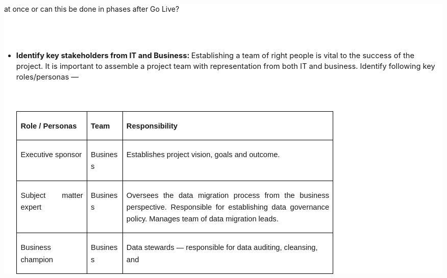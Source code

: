 at once or can this be done in phases after Go Live?</span></p><p style="margin: 0 0 0 48.25pt; font-size: 10pt; font-family: Calibri, sans-serif; color: #000000; text-align: justify;"><span style="font-size: 11pt;">                                                                                                                                                                                                                                                                                                         </span></p><ul style="list-style-type: disc;"><li><span style="font-size: 11pt;"><strong>Identify key stakeholders from IT and Business: </strong></span><span style="font-size: 11pt;">Establishing a team of right people is vital to the success of the project. It is important to assemble a project team with representation from both IT and business. Identify following key roles/personas —</span></li></ul><p style="font-size: medium; font-family: 'Times New Roman', serif; color: #000000; text-align: justify;"><span style="font-size: 11pt;"><strong>                                   </strong></span></p><table border="1" cellpadding="0" cellspacing="0" style="font-family: Times; margin-left: 18.2pt; border: none; width: 621px;"><tbody><tr><td style="border: 1pt solid windowtext; padding: 0 5.4pt;" valign="top" width="132"><p style="font-size: 12pt; font-family: 'Times New Roman', serif; text-align: justify;"><span style="font-size: 11pt; font-family: Calibri, sans-serif;"><strong>Role / Personas</strong></span></p></td><td style="border-top: 1pt solid windowtext; border-right: 1pt solid windowtext; border-bottom: 1pt solid windowtext; border-left: none; padding: 0 5.4pt;" valign="top" width="58"><p style="font-size: 12pt; font-family: 'Times New Roman', serif; text-align: justify;"><span style="font-size: 11pt; font-family: Calibri, sans-serif;"><strong>Team</strong></span></p></td><td style="border-top: 1pt solid windowtext; border-right: 1pt solid windowtext; border-bottom: 1pt solid windowtext; border-left: none; padding: 0 5.4pt;" valign="top" width="431"><p style="font-size: 12pt; font-family: 'Times New Roman', serif; text-align: justify;"><span style="font-size: 11pt; font-family: Calibri, sans-serif;"><strong>Responsibility</strong></span></p></td></tr><tr><td style="border-right: 1pt solid windowtext; border-bottom: 1pt solid windowtext; border-left: 1pt solid windowtext; border-top: none; padding: 0 5.4pt;" valign="top" width="132"><p style="font-size: 12pt; font-family: 'Times New Roman', serif; text-align: justify;"><span style="font-size: 11pt; font-family: Calibri, sans-serif;">Executive sponsor</span></p></td><td style="border-top: none; border-left: none; border-bottom: 1pt solid windowtext; border-right: 1pt solid windowtext; padding: 0 5.4pt;" valign="top" width="58"><p style="font-size: 12pt; font-family: 'Times New Roman', serif; text-align: justify;"><span style="font-size: 11pt; font-family: Calibri, sans-serif;">Business</span></p></td><td style="border-top: none; border-left: none; border-bottom: 1pt solid windowtext; border-right: 1pt solid windowtext; padding: 0 5.4pt;" valign="top" width="431"><p style="font-size: 12pt; font-family: 'Times New Roman', serif; text-align: justify;"><span style="font-size: 11pt; font-family: Calibri, sans-serif;">Establishes project vision, goals and outcome.</span></p></td></tr><tr><td style="border-right: 1pt solid windowtext; border-bottom: 1pt solid windowtext; border-left: 1pt solid windowtext; border-top: none; padding: 0 5.4pt;" valign="top" width="132"><p style="font-size: 12pt; font-family: 'Times New Roman', serif; text-align: justify;"><span style="font-size: 11pt; font-family: Calibri, sans-serif;">Subject matter expert</span></p></td><td style="border-top: none; border-left: none; border-bottom: 1pt solid windowtext; border-right: 1pt solid windowtext; padding: 0 5.4pt;" valign="top" width="58"><p style="font-size: 12pt; font-family: 'Times New Roman', serif; text-align: justify;"><span style="font-size: 11pt; font-family: Calibri, sans-serif;">Business</span></p></td><td style="border-top: none; border-left: none; border-bottom: 1pt solid windowtext; border-right: 1pt solid windowtext; padding: 0 5.4pt;" valign="top" width="431"><p style="font-size: 12pt; font-family: 'Times New Roman', serif; text-align: justify;"><span style="font-size: 11pt; font-family: Calibri, sans-serif;">Oversees the data migration process from the business perspective. Responsible for establishing data governance policy. Manages team of data migration leads.</span></p></td></tr><tr><td style="border-right: 1pt solid windowtext; border-bottom: 1pt solid windowtext; border-left: 1pt solid windowtext; border-top: none; padding: 0 5.4pt;" valign="top" width="132"><p style="font-size: 12pt; font-family: 'Times New Roman', serif; text-align: justify;"><span style="font-size: 11pt; font-family: Calibri, sans-serif;">Business champion</span></p></td><td style="border-top: none; border-left: none; border-bottom: 1pt solid windowtext; border-right: 1pt solid windowtext; padding: 0 5.4pt;" valign="top" width="58"><p style="font-size: 12pt; font-family: 'Times New Roman', serif; text-align: justify;"><span style="font-size: 11pt; font-family: Calibri, sans-serif;">Business</span></p></td><td style="border-top: none; border-left: none; border-bottom: 1pt solid windowtext; border-right: 1pt solid windowtext; padding: 0 5.4pt;" valign="top" width="431"><p style="font-size: 12pt; font-family: 'Times New Roman', serif;"><span style="font-size: 11pt; font-family: Calibri, sans-serif;">Data stewards — responsible for data auditing, cleansing, and